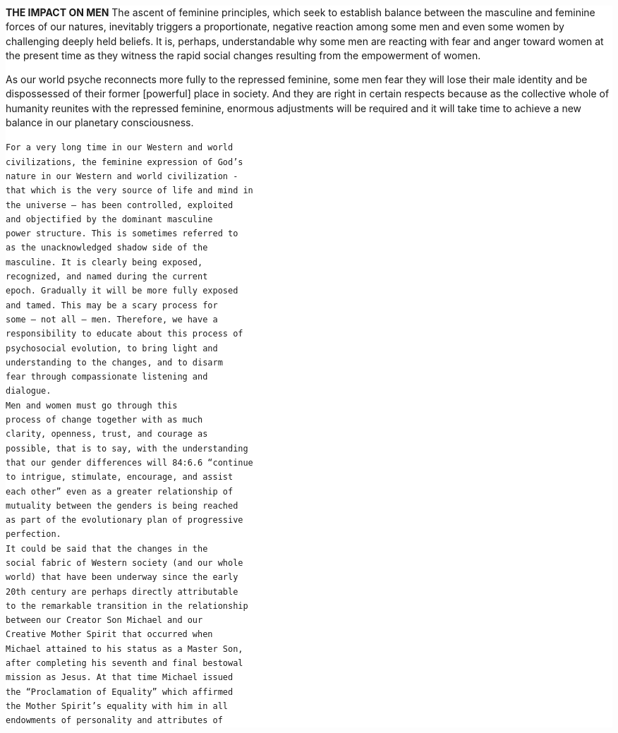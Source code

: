 **THE IMPACT ON MEN**
The ascent of feminine principles, which
seek to establish balance between the
masculine and feminine forces of our natures,
inevitably triggers a proportionate, negative
reaction among some men and even some
women by challenging deeply held beliefs. It is,
perhaps, understandable why some men are
reacting with fear and anger toward women at
the present time as they witness the rapid social
changes resulting from the empowerment of
women.

As our world psyche reconnects more fully
to the repressed feminine, some men fear they
will lose their male identity and be dispossessed
of their former [powerful] place in society. And
they are right in certain respects because as the
collective whole of humanity reunites with the
repressed feminine, enormous adjustments will
be required and it will take time to achieve a
new balance in our planetary consciousness.

```
For a very long time in our Western and world
civilizations, the feminine expression of God’s
nature in our Western and world civilization -
that which is the very source of life and mind in
the universe – has been controlled, exploited
and objectified by the dominant masculine
power structure. This is sometimes referred to
as the unacknowledged shadow side of the
masculine. It is clearly being exposed,
recognized, and named during the current
epoch. Gradually it will be more fully exposed
and tamed. This may be a scary process for
some – not all – men. Therefore, we have a
responsibility to educate about this process of
psychosocial evolution, to bring light and
understanding to the changes, and to disarm
fear through compassionate listening and
dialogue.
Men and women must go through this
process of change together with as much
clarity, openness, trust, and courage as
possible, that is to say, with the understanding
that our gender differences will 84:6.6 “continue
to intrigue, stimulate, encourage, and assist
each other” even as a greater relationship of
mutuality between the genders is being reached
as part of the evolutionary plan of progressive
perfection.
It could be said that the changes in the
social fabric of Western society (and our whole
world) that have been underway since the early
20th century are perhaps directly attributable
to the remarkable transition in the relationship
between our Creator Son Michael and our
Creative Mother Spirit that occurred when
Michael attained to his status as a Master Son,
after completing his seventh and final bestowal
mission as Jesus. At that time Michael issued
the “Proclamation of Equality” which affirmed
the Mother Spirit’s equality with him in all
endowments of personality and attributes of
```